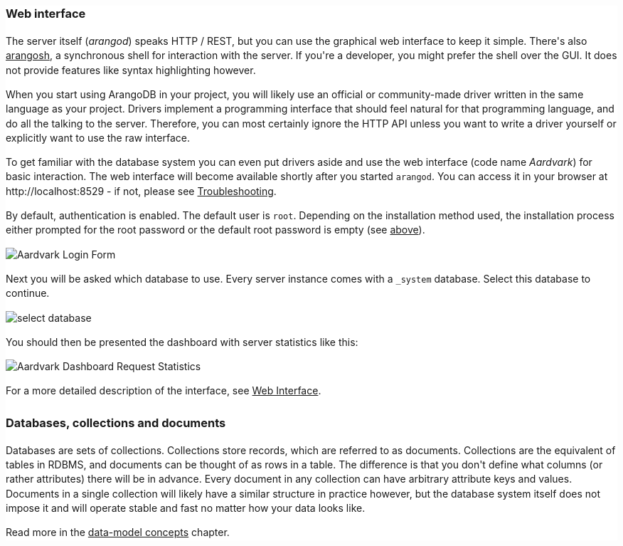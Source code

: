 ### Web interface

The server itself (*arangod*) speaks HTTP / REST, but you can use the
graphical web interface to keep it simple. There's also
[arangosh](../Administration/Arangosh/README.md), a synchronous shell
for interaction with the server. If you're a developer, you might
prefer the shell over the GUI. It does not provide features like
syntax highlighting however.

When you start using ArangoDB in your project, you will likely use an official
or community-made driver written in the same language as your project. Drivers
implement a programming interface that should feel natural for that programming
language, and do all the talking to the server. Therefore, you can most certainly
ignore the HTTP API unless you want to write a driver yourself or explicitly
want to use the raw interface.

To get familiar with the database system you can even put drivers aside and
use the web interface (code name *Aardvark*) for basic interaction.
The web interface will become available shortly after you started `arangod`.
You can access it in your browser at http://localhost:8529 - if not, please
see [Troubleshooting](../Troubleshooting/README.md).

By default, authentication is enabled. The default user is
`root`. Depending on the installation method used, the installation
process either prompted for the root password or the default root
password is empty (see [above](#securing-the-installation)).

![Aardvark Login Form](../Administration/WebInterface/images/loginView.png)

Next you will be asked which database to use. Every server instance comes with
a `_system` database. Select this database to continue.

![select database](../Administration/WebInterface/images/selectDBView.png)

You should then be presented the dashboard with server statistics like this:

![Aardvark Dashboard Request Statistics](../Administration/WebInterface/images/dashboardView.png)

For a more detailed description of the interface, see [Web Interface](../Administration/WebInterface/README.md).

### Databases, collections and documents

Databases are sets of collections. Collections store records, which are referred
to as documents. Collections are the equivalent of tables in RDBMS, and
documents can be thought of as rows in a table. The difference is that you don't
define what columns (or rather attributes) there will be in advance. Every
document in any collection can have arbitrary attribute keys and
values. Documents in a single collection will likely have a similar structure in
practice however, but the database system itself does not impose it and will
operate stable and fast no matter how your data looks like.

Read more in the [data-model concepts](../DataModeling/Concepts.md) chapter.
